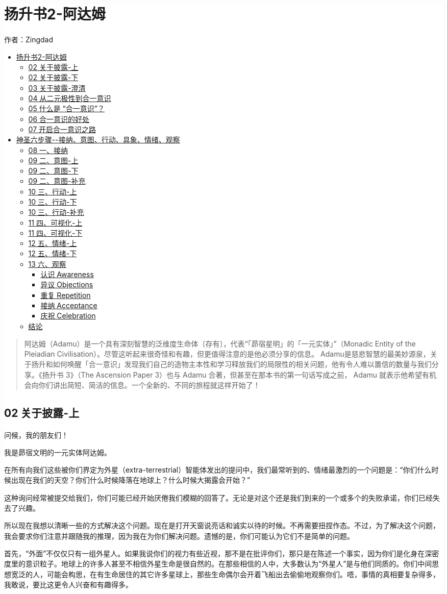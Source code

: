 # 扬升书2-阿达姆

作者：Zingdad

- [扬升书2-阿达姆](#扬升书2-阿达姆)
  - [02 关于披露-上](#02-关于披露-上)
  - [02 关于披露-下](#02-关于披露-下)
  - [03 关于披露-澄清](#03-关于披露-澄清)
  - [04 从二元极性到合一意识](#04-从二元极性到合一意识)
  - [05 什么是 “合一意识”？](#05-什么是-合一意识)
  - [06 合一意识的好处](#06-合一意识的好处)
  - [07 开启合一意识之路](#07-开启合一意识之路)
- [神圣六步骤--接纳、意图、行动、具象、情绪、观察](#神圣六步骤--接纳意图行动具象情绪观察)
  - [08 一、接纳](#08-一接纳)
  - [09 二、意图-上](#09-二意图-上)
  - [09 二、意图-下](#09-二意图-下)
  - [09 二、意图-补充](#09-二意图-补充)
  - [10 三、行动-上](#10-三行动-上)
  - [10 三、行动-下](#10-三行动-下)
  - [10 三、行动-补充](#10-三行动-补充)
  - [11 四、可视化-上](#11-四可视化-上)
  - [11 四、可视化-下](#11-四可视化-下)
  - [12 五、情绪-上](#12-五情绪-上)
  - [12 五、情绪-下](#12-五情绪-下)
  - [13 六、观察](#13-六观察)
    - [认识 Awareness](#认识-awareness)
    - [异议 Objections](#异议-objections)
    - [重复 Repetition](#重复-repetition)
    - [接纳 Acceptance](#接纳-acceptance)
    - [庆祝 Celebration](#庆祝-celebration)
  - [结论](#结论)

> 阿达姆（Adamu）是一个具有深刻智慧的泛维度生命体〔存有〕，代表“「昴宿星明」的「一元实体」”（Monadic Entity of the Pleiadian Civilisation）。尽管这听起来很奇怪和有趣，但更值得注意的是他必须分享的信息。 Adamu是慈悲智慧的最美妙源泉，关于扬升和如何唤醒「合一意识」发现我们自己的造物主本性和学习释放我们的局限性的相关问题，他有令人难以置信的数量与我们分享。《扬升书 3》（The Ascension Paper 3）也与 Adamu 合著，但甚至在那本书的第一句话写成之前， Adamu 就表示他希望有机会向你们讲出简短、简洁的信息。一个全新的、不同的旅程就这样开始了！

## 02 关于披露-上

问候，我的朋友们！

我是昴宿文明的一元实体阿达姆。

在所有向我们这些被你们界定为外星（extra-terrestrial）智能体发出的提问中，我们最常听到的、情绪最激烈的一个问题是：“你们什么时候出现在我们的天空？你们什么时候降落在地球上？什么时候大揭露会开始？”

这种询问经常被提交给我们，你们可能已经开始厌倦我们模糊的回答了。无论是对这个还是我们到来的一个或多个的失败承诺，你们已经失去了兴趣。

所以现在我想以清晰一些的方式解决这个问题。现在是打开天窗说亮话和诚实以待的时候。不再需要扭捏作态。不过，为了解决这个问题，我会要求你们注意并跟随我的推理，因为我在为你们解决问题。遗憾的是，你们可能认为它们不是简单的问题。

首先，“外面”不仅仅只有一组外星人。如果我说你们的视力有些近视，那不是在批评你们，那只是在陈述一个事实，因为你们是化身在深密度里的意识粒子。地球上的许多人甚至不相信外星生命是很自然的。在那些相信的人中，大多数认为“外星人”是与他们同质的。你们中间思想宽泛的人，可能会构思，在有生命居住的其它许多星球上，那些生命偶尔会开着飞船出去偷偷地观察你们。唔，事情的真相要复杂得多，我敢说，要比这更令人兴奋和有趣得多。
